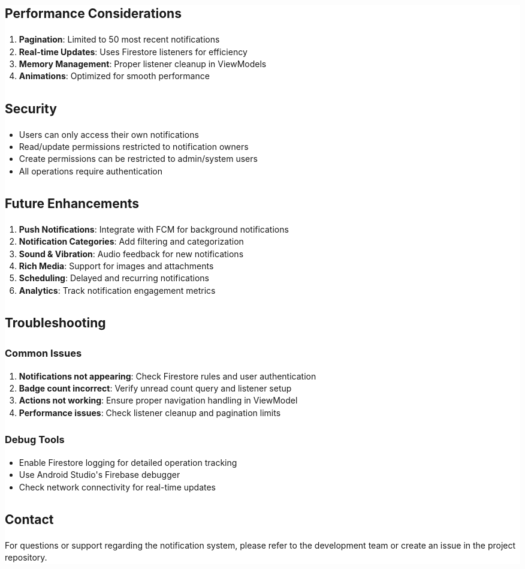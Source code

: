 ## Performance Considerations

1. **Pagination**: Limited to 50 most recent notifications
2. **Real-time Updates**: Uses Firestore listeners for efficiency
3. **Memory Management**: Proper listener cleanup in ViewModels
4. **Animations**: Optimized for smooth performance

## Security

- Users can only access their own notifications
- Read/update permissions restricted to notification owners
- Create permissions can be restricted to admin/system users
- All operations require authentication

## Future Enhancements

1. **Push Notifications**: Integrate with FCM for background notifications
2. **Notification Categories**: Add filtering and categorization
3. **Sound & Vibration**: Audio feedback for new notifications
4. **Rich Media**: Support for images and attachments
5. **Scheduling**: Delayed and recurring notifications
6. **Analytics**: Track notification engagement metrics

## Troubleshooting

### Common Issues

1. **Notifications not appearing**: Check Firestore rules and user authentication
2. **Badge count incorrect**: Verify unread count query and listener setup
3. **Actions not working**: Ensure proper navigation handling in ViewModel
4. **Performance issues**: Check listener cleanup and pagination limits

### Debug Tools

- Enable Firestore logging for detailed operation tracking
- Use Android Studio's Firebase debugger
- Check network connectivity for real-time updates

## Contact

For questions or support regarding the notification system, please refer to the development team or create an issue in the project repository. 